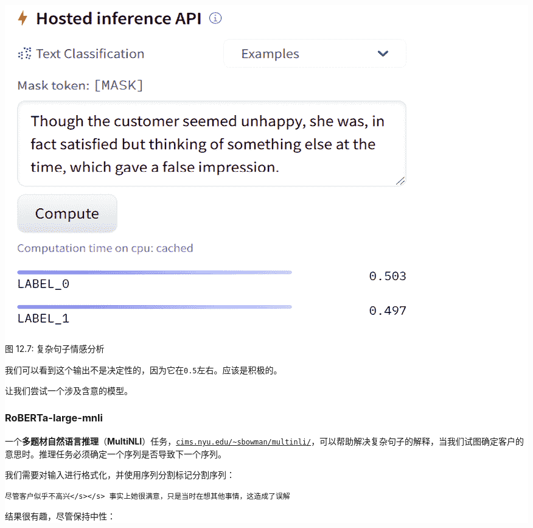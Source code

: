 ![包含文本描述的图像](img/B17948_12_07.png)

图 12.7: 复杂句子情感分析

我们可以看到这个输出不是决定性的，因为它在`0.5`左右。应该是积极的。

让我们尝试一个涉及含意的模型。

### RoBERTa-large-mnli

一个**多题材自然语言推理**（**MultiNLI**）任务，[`cims.nyu.edu/~sbowman/multinli/`](https://cims.nyu.edu/~sbowman/multinli/)，可以帮助解决复杂句子的解释，当我们试图确定客户的意思时。推理任务必须确定一个序列是否导致下一个序列。

我们需要对输入进行格式化，并使用序列分割标记分割序列：

`尽管客户似乎不高兴</s></s> 事实上她很满意，只是当时在想其他事情，这造成了误解`

结果很有趣，尽管保持中性：
